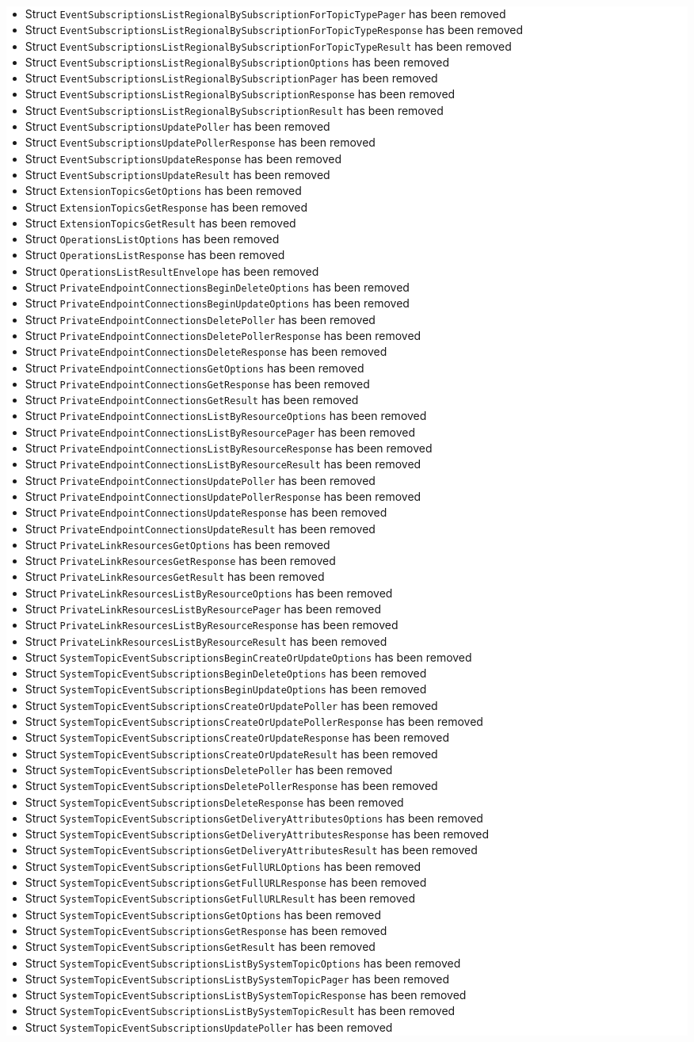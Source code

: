 - Struct `EventSubscriptionsListRegionalBySubscriptionForTopicTypePager` has been removed
- Struct `EventSubscriptionsListRegionalBySubscriptionForTopicTypeResponse` has been removed
- Struct `EventSubscriptionsListRegionalBySubscriptionForTopicTypeResult` has been removed
- Struct `EventSubscriptionsListRegionalBySubscriptionOptions` has been removed
- Struct `EventSubscriptionsListRegionalBySubscriptionPager` has been removed
- Struct `EventSubscriptionsListRegionalBySubscriptionResponse` has been removed
- Struct `EventSubscriptionsListRegionalBySubscriptionResult` has been removed
- Struct `EventSubscriptionsUpdatePoller` has been removed
- Struct `EventSubscriptionsUpdatePollerResponse` has been removed
- Struct `EventSubscriptionsUpdateResponse` has been removed
- Struct `EventSubscriptionsUpdateResult` has been removed
- Struct `ExtensionTopicsGetOptions` has been removed
- Struct `ExtensionTopicsGetResponse` has been removed
- Struct `ExtensionTopicsGetResult` has been removed
- Struct `OperationsListOptions` has been removed
- Struct `OperationsListResponse` has been removed
- Struct `OperationsListResultEnvelope` has been removed
- Struct `PrivateEndpointConnectionsBeginDeleteOptions` has been removed
- Struct `PrivateEndpointConnectionsBeginUpdateOptions` has been removed
- Struct `PrivateEndpointConnectionsDeletePoller` has been removed
- Struct `PrivateEndpointConnectionsDeletePollerResponse` has been removed
- Struct `PrivateEndpointConnectionsDeleteResponse` has been removed
- Struct `PrivateEndpointConnectionsGetOptions` has been removed
- Struct `PrivateEndpointConnectionsGetResponse` has been removed
- Struct `PrivateEndpointConnectionsGetResult` has been removed
- Struct `PrivateEndpointConnectionsListByResourceOptions` has been removed
- Struct `PrivateEndpointConnectionsListByResourcePager` has been removed
- Struct `PrivateEndpointConnectionsListByResourceResponse` has been removed
- Struct `PrivateEndpointConnectionsListByResourceResult` has been removed
- Struct `PrivateEndpointConnectionsUpdatePoller` has been removed
- Struct `PrivateEndpointConnectionsUpdatePollerResponse` has been removed
- Struct `PrivateEndpointConnectionsUpdateResponse` has been removed
- Struct `PrivateEndpointConnectionsUpdateResult` has been removed
- Struct `PrivateLinkResourcesGetOptions` has been removed
- Struct `PrivateLinkResourcesGetResponse` has been removed
- Struct `PrivateLinkResourcesGetResult` has been removed
- Struct `PrivateLinkResourcesListByResourceOptions` has been removed
- Struct `PrivateLinkResourcesListByResourcePager` has been removed
- Struct `PrivateLinkResourcesListByResourceResponse` has been removed
- Struct `PrivateLinkResourcesListByResourceResult` has been removed
- Struct `SystemTopicEventSubscriptionsBeginCreateOrUpdateOptions` has been removed
- Struct `SystemTopicEventSubscriptionsBeginDeleteOptions` has been removed
- Struct `SystemTopicEventSubscriptionsBeginUpdateOptions` has been removed
- Struct `SystemTopicEventSubscriptionsCreateOrUpdatePoller` has been removed
- Struct `SystemTopicEventSubscriptionsCreateOrUpdatePollerResponse` has been removed
- Struct `SystemTopicEventSubscriptionsCreateOrUpdateResponse` has been removed
- Struct `SystemTopicEventSubscriptionsCreateOrUpdateResult` has been removed
- Struct `SystemTopicEventSubscriptionsDeletePoller` has been removed
- Struct `SystemTopicEventSubscriptionsDeletePollerResponse` has been removed
- Struct `SystemTopicEventSubscriptionsDeleteResponse` has been removed
- Struct `SystemTopicEventSubscriptionsGetDeliveryAttributesOptions` has been removed
- Struct `SystemTopicEventSubscriptionsGetDeliveryAttributesResponse` has been removed
- Struct `SystemTopicEventSubscriptionsGetDeliveryAttributesResult` has been removed
- Struct `SystemTopicEventSubscriptionsGetFullURLOptions` has been removed
- Struct `SystemTopicEventSubscriptionsGetFullURLResponse` has been removed
- Struct `SystemTopicEventSubscriptionsGetFullURLResult` has been removed
- Struct `SystemTopicEventSubscriptionsGetOptions` has been removed
- Struct `SystemTopicEventSubscriptionsGetResponse` has been removed
- Struct `SystemTopicEventSubscriptionsGetResult` has been removed
- Struct `SystemTopicEventSubscriptionsListBySystemTopicOptions` has been removed
- Struct `SystemTopicEventSubscriptionsListBySystemTopicPager` has been removed
- Struct `SystemTopicEventSubscriptionsListBySystemTopicResponse` has been removed
- Struct `SystemTopicEventSubscriptionsListBySystemTopicResult` has been removed
- Struct `SystemTopicEventSubscriptionsUpdatePoller` has been removed